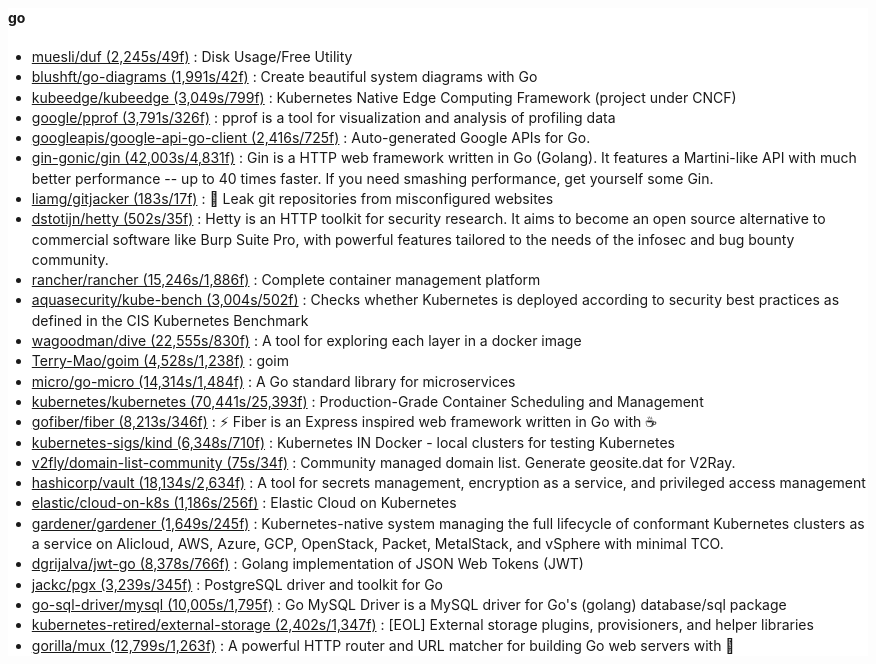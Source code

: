 #### go
* [muesli/duf (2,245s/49f)](https://github.com/muesli/duf) : Disk Usage/Free Utility
* [blushft/go-diagrams (1,991s/42f)](https://github.com/blushft/go-diagrams) : Create beautiful system diagrams with Go
* [kubeedge/kubeedge (3,049s/799f)](https://github.com/kubeedge/kubeedge) : Kubernetes Native Edge Computing Framework (project under CNCF)
* [google/pprof (3,791s/326f)](https://github.com/google/pprof) : pprof is a tool for visualization and analysis of profiling data
* [googleapis/google-api-go-client (2,416s/725f)](https://github.com/googleapis/google-api-go-client) : Auto-generated Google APIs for Go.
* [gin-gonic/gin (42,003s/4,831f)](https://github.com/gin-gonic/gin) : Gin is a HTTP web framework written in Go (Golang). It features a Martini-like API with much better performance -- up to 40 times faster. If you need smashing performance, get yourself some Gin.
* [liamg/gitjacker (183s/17f)](https://github.com/liamg/gitjacker) : 🔪  Leak git repositories from misconfigured websites
* [dstotijn/hetty (502s/35f)](https://github.com/dstotijn/hetty) : Hetty is an HTTP toolkit for security research. It aims to become an open source alternative to commercial software like Burp Suite Pro, with powerful features tailored to the needs of the infosec and bug bounty community.
* [rancher/rancher (15,246s/1,886f)](https://github.com/rancher/rancher) : Complete container management platform
* [aquasecurity/kube-bench (3,004s/502f)](https://github.com/aquasecurity/kube-bench) : Checks whether Kubernetes is deployed according to security best practices as defined in the CIS Kubernetes Benchmark
* [wagoodman/dive (22,555s/830f)](https://github.com/wagoodman/dive) : A tool for exploring each layer in a docker image
* [Terry-Mao/goim (4,528s/1,238f)](https://github.com/Terry-Mao/goim) : goim
* [micro/go-micro (14,314s/1,484f)](https://github.com/micro/go-micro) : A Go standard library for microservices
* [kubernetes/kubernetes (70,441s/25,393f)](https://github.com/kubernetes/kubernetes) : Production-Grade Container Scheduling and Management
* [gofiber/fiber (8,213s/346f)](https://github.com/gofiber/fiber) : ⚡️ Fiber is an Express inspired web framework written in Go with ☕️
* [kubernetes-sigs/kind (6,348s/710f)](https://github.com/kubernetes-sigs/kind) : Kubernetes IN Docker - local clusters for testing Kubernetes
* [v2fly/domain-list-community (75s/34f)](https://github.com/v2fly/domain-list-community) : Community managed domain list. Generate geosite.dat for V2Ray.
* [hashicorp/vault (18,134s/2,634f)](https://github.com/hashicorp/vault) : A tool for secrets management, encryption as a service, and privileged access management
* [elastic/cloud-on-k8s (1,186s/256f)](https://github.com/elastic/cloud-on-k8s) : Elastic Cloud on Kubernetes
* [gardener/gardener (1,649s/245f)](https://github.com/gardener/gardener) : Kubernetes-native system managing the full lifecycle of conformant Kubernetes clusters as a service on Alicloud, AWS, Azure, GCP, OpenStack, Packet, MetalStack, and vSphere with minimal TCO.
* [dgrijalva/jwt-go (8,378s/766f)](https://github.com/dgrijalva/jwt-go) : Golang implementation of JSON Web Tokens (JWT)
* [jackc/pgx (3,239s/345f)](https://github.com/jackc/pgx) : PostgreSQL driver and toolkit for Go
* [go-sql-driver/mysql (10,005s/1,795f)](https://github.com/go-sql-driver/mysql) : Go MySQL Driver is a MySQL driver for Go's (golang) database/sql package
* [kubernetes-retired/external-storage (2,402s/1,347f)](https://github.com/kubernetes-retired/external-storage) : [EOL] External storage plugins, provisioners, and helper libraries
* [gorilla/mux (12,799s/1,263f)](https://github.com/gorilla/mux) : A powerful HTTP router and URL matcher for building Go web servers with 🦍
